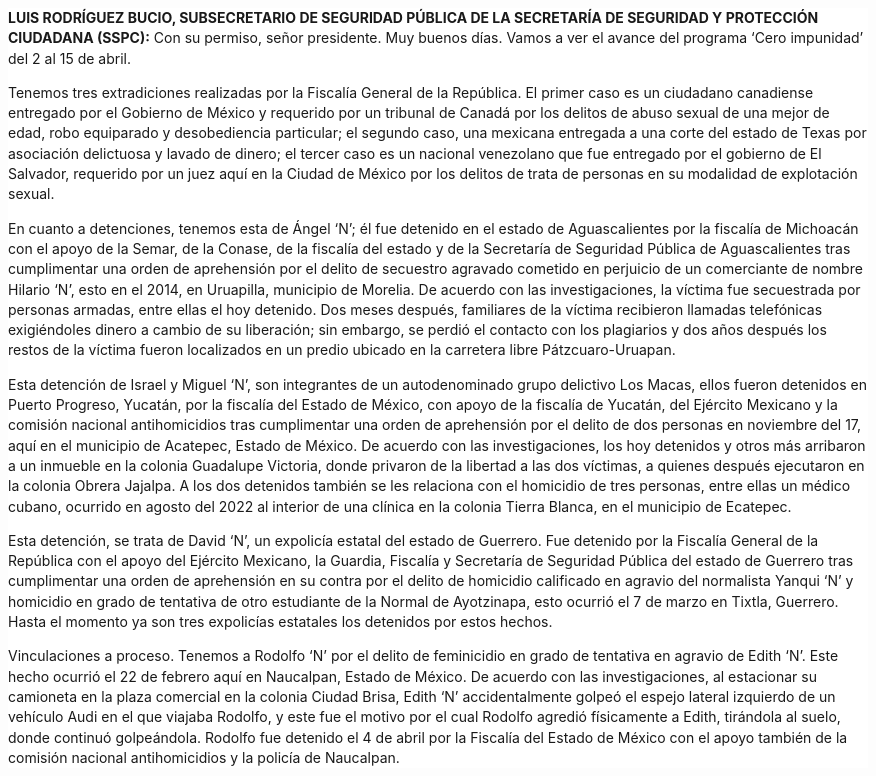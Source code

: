 **LUIS RODRÍGUEZ BUCIO, SUBSECRETARIO DE SEGURIDAD PÚBLICA DE LA SECRETARÍA DE
SEGURIDAD Y PROTECCIÓN CIUDADANA (SSPC):** Con su permiso, señor presidente.
Muy buenos días. Vamos a ver el avance del programa ‘Cero impunidad’ del 2 al
15 de abril.

Tenemos tres extradiciones realizadas por la Fiscalía General de la República.
El primer caso es un ciudadano canadiense entregado por el Gobierno de México
y requerido por un tribunal de Canadá por los delitos de abuso sexual de una
mejor de edad, robo equiparado y desobediencia particular; el segundo caso,
una mexicana entregada a una corte del estado de Texas por asociación
delictuosa y lavado de dinero; el tercer caso es un nacional venezolano que
fue entregado por el gobierno de El Salvador, requerido por un juez aquí en la
Ciudad de México por los delitos de trata de personas en su modalidad de
explotación sexual.

En cuanto a detenciones, tenemos esta de Ángel ‘N’; él fue detenido en el
estado de Aguascalientes por la fiscalía de Michoacán con el apoyo de la
Semar, de la Conase, de la fiscalía del estado y de la Secretaría de Seguridad
Pública de Aguascalientes tras cumplimentar una orden de aprehensión por el
delito de secuestro agravado cometido en perjuicio de un comerciante de nombre
Hilario ‘N’, esto en el 2014, en Uruapilla, municipio de Morelia. De acuerdo
con las investigaciones, la víctima fue secuestrada por personas armadas,
entre ellas el hoy detenido. Dos meses después, familiares de la víctima
recibieron llamadas telefónicas exigiéndoles dinero a cambio de su liberación;
sin embargo, se perdió el contacto con los plagiarios y dos años después los
restos de la víctima fueron localizados en un predio ubicado en la carretera
libre Pátzcuaro-Uruapan.

Esta detención de Israel y Miguel ‘N’, son integrantes de un autodenominado
grupo delictivo Los Macas, ellos fueron detenidos en Puerto Progreso, Yucatán,
por la fiscalía del Estado de México, con apoyo de la fiscalía de Yucatán, del
Ejército Mexicano y la comisión nacional antihomicidios tras cumplimentar una
orden de aprehensión por el delito de dos personas en noviembre del 17, aquí
en el municipio de Acatepec, Estado de México. De acuerdo con las
investigaciones, los hoy detenidos y otros más arribaron a un inmueble en la
colonia Guadalupe Victoria, donde privaron de la libertad a las dos víctimas,
a quienes después ejecutaron en la colonia Obrera Jajalpa. A los dos detenidos
también se les relaciona con el homicidio de tres personas, entre ellas un
médico cubano, ocurrido en agosto del 2022 al interior de una clínica en la
colonia Tierra Blanca, en el municipio de Ecatepec.

Esta detención, se trata de David ‘N’, un expolicía estatal del estado de
Guerrero. Fue detenido por la Fiscalía General de la República con el apoyo
del Ejército Mexicano, la Guardia, Fiscalía y Secretaría de Seguridad Pública
del estado de Guerrero tras cumplimentar una orden de aprehensión en su contra
por el delito de homicidio calificado en agravio del normalista Yanqui ‘N’ y
homicidio en grado de tentativa de otro estudiante de la Normal de Ayotzinapa,
esto ocurrió el 7 de marzo en Tixtla, Guerrero. Hasta el momento ya son tres
expolicías estatales los detenidos por estos hechos.

Vinculaciones a proceso. Tenemos a Rodolfo ‘N’ por el delito de feminicidio en
grado de tentativa en agravio de Edith ‘N’. Este hecho ocurrió el 22 de
febrero aquí en Naucalpan, Estado de México. De acuerdo con las
investigaciones, al estacionar su camioneta en la plaza comercial en la
colonia Ciudad Brisa, Edith ‘N’ accidentalmente golpeó el espejo lateral
izquierdo de un vehículo Audi en el que viajaba Rodolfo, y este fue el motivo
por el cual Rodolfo agredió físicamente a Edith, tirándola al suelo, donde
continuó golpeándola. Rodolfo fue detenido el 4 de abril por la Fiscalía del
Estado de México con el apoyo también de la comisión nacional antihomicidios y
la policía de Naucalpan.
